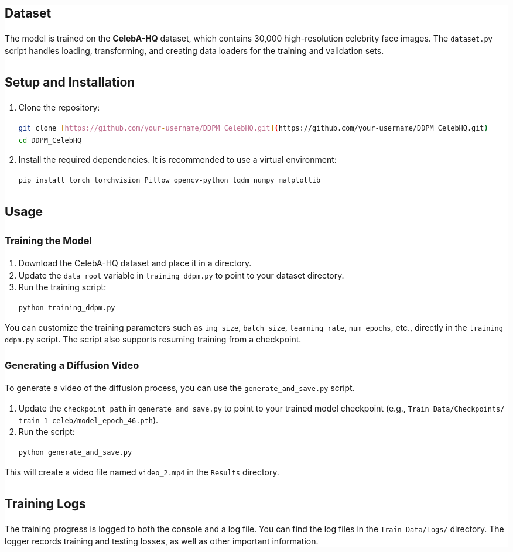 ## Dataset

The model is trained on the **CelebA-HQ** dataset, which contains 30,000 high-resolution celebrity face images. The `dataset.py` script handles loading, transforming, and creating data loaders for the training and validation sets.

## Setup and Installation

1.  Clone the repository:
    ```bash
    git clone [https://github.com/your-username/DDPM_CelebHQ.git](https://github.com/your-username/DDPM_CelebHQ.git)
    cd DDPM_CelebHQ
    ```

2.  Install the required dependencies. It is recommended to use a virtual environment:
    ```bash
    pip install torch torchvision Pillow opencv-python tqdm numpy matplotlib
    ```

## Usage

### Training the Model

1.  Download the CelebA-HQ dataset and place it in a directory.
2.  Update the `data_root` variable in `training_ddpm.py` to point to your dataset directory.
3.  Run the training script:
    ```bash
    python training_ddpm.py
    ```
You can customize the training parameters such as `img_size`, `batch_size`, `learning_rate`, `num_epochs`, etc., directly in the `training_ddpm.py` script. The script also supports resuming training from a checkpoint.

### Generating a Diffusion Video

To generate a video of the diffusion process, you can use the `generate_and_save.py` script.

1.  Update the `checkpoint_path` in `generate_and_save.py` to point to your trained model checkpoint (e.g., `Train Data/Checkpoints/train 1 celeb/model_epoch_46.pth`).
2.  Run the script:
    ```bash
    python generate_and_save.py
    ```
This will create a video file named `video_2.mp4` in the `Results` directory.

## Training Logs

The training progress is logged to both the console and a log file. You can find the log files in the `Train Data/Logs/` directory. The logger records training and testing losses, as well as other important information.
